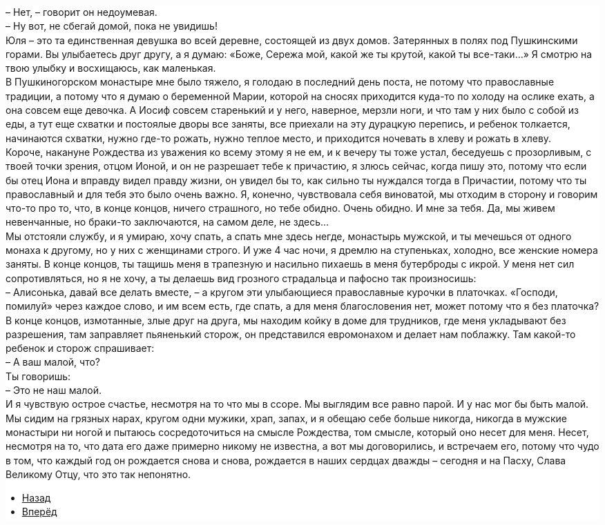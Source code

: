 – Нет, – говорит он недоумевая.  
– Ну вот, не сбегай домой, пока не увидишь!  
Юля – это та единственная девушка во всей деревне, состоящей из двух домов. Затерянных в полях под Пушкинскими горами. Вы улыбаетесь друг другу, а я думаю: «Боже, Сережа мой, какой же ты крутой, какой ты все-таки…» Я смотрю на твою улыбку и восхищаюсь, как маленькая.  
В Пушкиногорском монастыре мне было тяжело, я голодаю в последний день поста, не потому что православные традиции, а потому что я думаю о беременной Марии, которой на сносях приходится куда-то по холоду на ослике ехать, а она совсем еще девочка. А Иосиф совсем старенький и у него, наверное, мерзли ноги, и что там у них было с собой из еды, а тут еще схватки и постоялые дворы все заняты, все приехали на эту дурацкую перепись, и ребенок толкается, начинаются схватки, нужно где-то рожать, нужно теплое место, и приходится ночевать в хлеву и рожать в хлеву.  
Короче, накануне Рождества из уважения ко всему этому я не ем, и к вечеру ты тоже устал, беседуешь с прозорливым, с твоей точки зрения, отцом Ионой, и он не разрешает тебе к причастию, я злюсь сейчас, когда пишу это, потому что если бы отец Иона и вправду видел правду жизни, он увидел бы то, как сильно ты нуждался тогда в Причастии, потому что ты православный и для тебя это было очень важно. Я, конечно, чувствовала себя виноватой, мы отходим в сторону и говорим что-то про то, что, в конце концов, ничего страшного, но тебе обидно. Очень обидно. И мне за тебя. Да, мы живем невенчанные, но браки-то заключаются, на самом деле, не здесь…  
Мы отстояли службу, и я умираю, хочу спать, а спать мне здесь негде, монастырь мужской, и ты мечешься от одного монаха к другому, но у них с женщинами строго. И уже 4 час ночи, я дремлю на ступеньках, холодно, все женские номера заняты. В конце концов, ты тащишь меня в трапезную и насильно пихаешь в меня бутерброды с икрой. У меня нет сил сопротивляться, но я не хочу, а ты делаешь вид грозного страдальца и пафосно так произносишь:  
– Алисонька, давай все делать вместе, – а кругом эти улыбающиеся православные курочки в платочках. «Господи, помилуй» через каждое слово, и им всем есть, где спать, а для меня благословения нет, может потому что я без платочка?  
В конце концов, измотанные, злые друг на друга, мы находим койку в доме для трудников, где меня укладывают без разрешения, там заправляет пьяненький сторож, он представился евромонахом и делает нам поблажку. Там какой-то ребенок и сторож спрашивает:  
– А ваш малой, что?  
Ты говоришь:  
– Это не наш малой.  
И я чувствую острое счастье, несмотря на то что мы в ссоре. Мы выглядим все равно парой. И у нас мог бы быть малой.  
Мы сидим на грязных нарах, кругом одни мужики, храп, запах, и я обещаю себе больше никогда, никогда в мужские монастыри ни ногой и пытаюсь сосредоточиться на смысле Рождества, том смысле, который оно несет для меня. Несет, несмотря на то, что дата его даже примерно никому не известна, а вот мы договорились, и встречаем его, потому что чудо в том, что каждый год он рождается снова и снова, рождается в наших сердцах дважды – сегодня и на Пасху, Слава Великому Отцу, что это так непонятно.

<nav aria-label="pagination">
  <ul class="pagination justify-content-center">
    <li class="page-item">
      <a class="page-link" href="/triangle/1"><i class="bi bi-arrow-left"></i> Назад</a>
    </li>
    <li class="page-item">
      <a class="page-link" href="/triangle/3">Вперёд <i class="bi bi-arrow-right"></i></a>
    </li>
  </ul>
</nav>